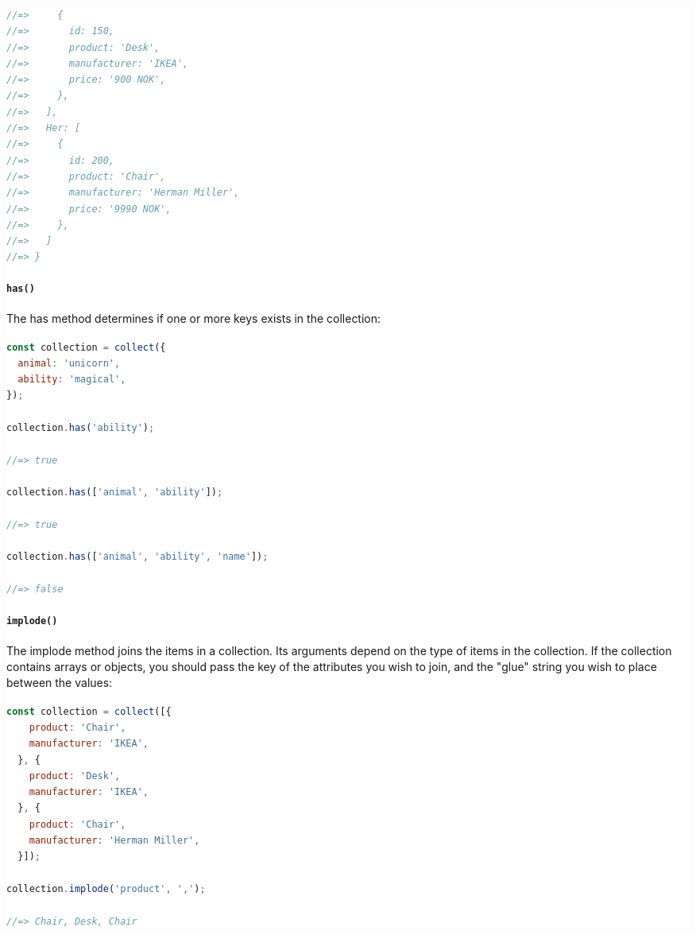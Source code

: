 ```js
//=>     {
//=>       id: 150,
//=>       product: 'Desk',
//=>       manufacturer: 'IKEA',
//=>       price: '900 NOK',
//=>     },
//=>   ],
//=>   Her: [
//=>     {
//=>       id: 200,
//=>       product: 'Chair',
//=>       manufacturer: 'Herman Miller',
//=>       price: '9990 NOK',
//=>     },
//=>   ]
//=> }
```

#### ``has()``
The has method determines if one or more keys exists in the collection:
```js
const collection = collect({
  animal: 'unicorn',
  ability: 'magical',
});

collection.has('ability');

//=> true

collection.has(['animal', 'ability']);

//=> true

collection.has(['animal', 'ability', 'name']);

//=> false
```

#### ``implode()``
The implode method joins the items in a collection. Its arguments depend on the type of items in the collection. If the collection contains arrays or objects, you should pass the key of the attributes you wish to join, and the "glue" string you wish to place between the values:
```js
const collection = collect([{
    product: 'Chair',
    manufacturer: 'IKEA',
  }, {
    product: 'Desk',
    manufacturer: 'IKEA',
  }, {
    product: 'Chair',
    manufacturer: 'Herman Miller',
  }]);

collection.implode('product', ',');

//=> Chair, Desk, Chair
```

